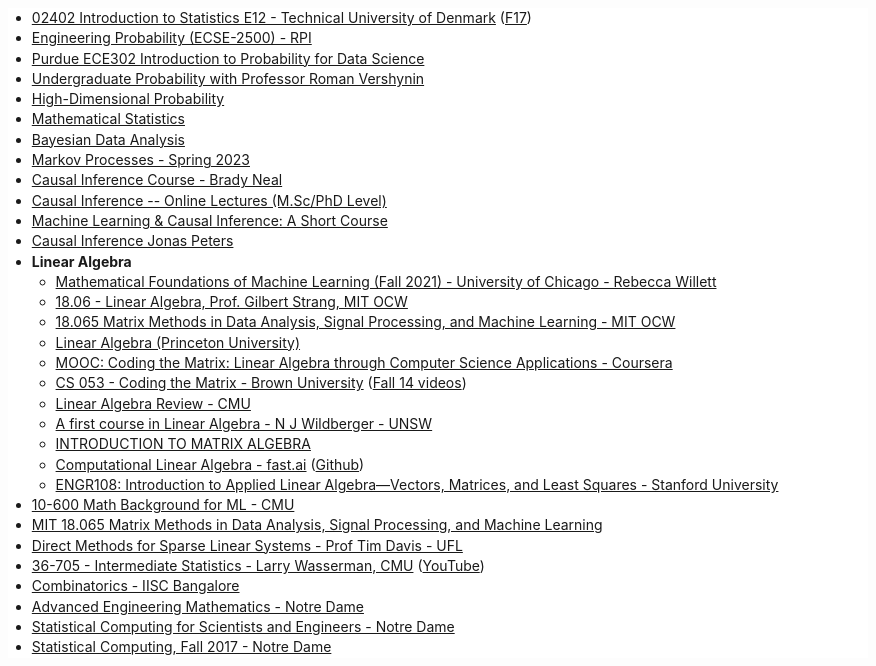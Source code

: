   - [02402 Introduction to Statistics E12 - Technical University of Denmark](https://www.youtube.com/playlist?list=PLMn2aW3wpAtPC8tZHQy6nwWsFG7P6sPqw) ([F17](https://www.youtube.com/playlist?list=PLgowegO9Se58_BnUNnaARajEE_bX-GJEz))
  - [Engineering Probability (ECSE-2500) - RPI](https://www.youtube.com/playlist?list=PLuh62Q4Sv7BU1dN2G6ncyiMbML7OXh_Jx)
  - [Purdue ECE302 Introduction to Probability for Data Science](https://www.youtube.com/playlist?list=PL4FSfq6xtSvyqsbgrYDeyV0WWXlXqwy2M)
  - [Undergraduate Probability with Professor Roman Vershynin](https://www.math.uci.edu/~rvershyn/teaching/ugp/ugp.html)
  - [High-Dimensional Probability](https://www.math.uci.edu/~rvershyn/teaching/hdp/hdp.html)
  - [Mathematical Statistics](https://www.youtube.com/playlist?list=PLLyj1Zd4UWrOk5-wIki_oOxHJnNj0_437)
  - [Bayesian Data Analysis](https://www.youtube.com/playlist?list=PLBqnAso5Dy7O0IVoVn2b-WtetXQk5CDk6)
  - [Markov Processes - Spring 2023](https://www.youtube.com/playlist?list=PLLyj1Zd4UWrP3rME2XvFvE4Q5vI3H_7_Z)
  - [Causal Inference Course - Brady Neal](https://www.youtube.com/playlist?list=PLoazKTcS0RzZ1SUgeOgc6SWt51gfT80N0)
  - [Causal Inference -- Online Lectures (M.Sc/PhD Level)](https://www.youtube.com/playlist?list=PLyvUJLHD8IsJCB7ALqwjRG1BjL5JxE__H)
  - [Machine Learning & Causal Inference: A Short Course](https://www.youtube.com/playlist?list=PLxq_lXOUlvQAoWZEqhRqHNezS30lI49G-)
  - [Causal Inference Jonas Peters](https://www.youtube.com/playlist?list=PLzERW_Obpmv-_EXTV1zTmlv-Ab5Tfbp8X)
- **Linear Algebra**
  - [Mathematical Foundations of Machine Learning (Fall 2021) - University of Chicago - Rebecca Willett](https://willett.psd.uchicago.edu/teaching/mathematical-foundations-of-machine-learning-fall-2021/)
  - [18.06 - Linear Algebra, Prof. Gilbert Strang, MIT OCW](https://ocw.mit.edu/courses/mathematics/18-06sc-linear-algebra-fall-2011/)
  - [18.065 Matrix Methods in Data Analysis, Signal Processing, and Machine Learning - MIT OCW](https://ocw.mit.edu/courses/18-065-matrix-methods-in-data-analysis-signal-processing-and-machine-learning-spring-2018/video_galleries/video-lectures/)
  - [Linear Algebra (Princeton University)](https://www.youtube.com/playlist?list=PLGqzsq0erqU7w7ZrTZ-pWWk4-AOkiGEGp)
  - [MOOC: Coding the Matrix: Linear Algebra through Computer Science Applications - Coursera](http://academictorrents.com/details/54cd86f3038dfd446b037891406ba4e0b1200d5a)
  - [CS 053 - Coding the Matrix - Brown University](http://cs.brown.edu/courses/cs053/current/lectures.htm) ([Fall 14 videos](https://cs.brown.edu/video/channels/coding-matrix-fall-2014/))
  - [Linear Algebra Review - CMU](http://www.cs.cmu.edu/~zkolter/course/linalg/outline.html)
  - [A first course in Linear Algebra - N J Wildberger - UNSW](https://www.youtube.com/playlist?list=PL44B6B54CBF6A72DF)
  - [INTRODUCTION TO MATRIX ALGEBRA](http://ma.mathforcollege.com/youtube/index.html)
  - [Computational Linear Algebra - fast.ai](https://www.youtube.com/playlist?list=PLtmWHNX-gukIc92m1K0P6bIOnZb-mg0hY) ([Github](https://github.com/fastai/numerical-linear-algebra))
  - [ENGR108: Introduction to Applied Linear Algebra—Vectors, Matrices, and Least Squares - Stanford University](https://www.youtube.com/playlist?list=PLoROMvodv4rMz-WbFQtNUsUElIh2cPmN9)
- [10-600 Math Background for ML - CMU](https://www.youtube.com/playlist?list=PL7y-1rk2cCsA339crwXMWUaBRuLBvPBCg)
- [MIT 18.065 Matrix Methods in Data Analysis, Signal Processing, and Machine Learning](https://ocw.mit.edu/courses/mathematics/18-065-matrix-methods-in-data-analysis-signal-processing-and-machine-learning-spring-2018/video-lectures/)
- [Direct Methods for Sparse Linear Systems - Prof Tim Davis - UFL](https://www.youtube.com/playlist?list=PL5EvFKC69QIyRLFuxWRnH6hIw6e1-bBXB)
- [36-705 - Intermediate Statistics - Larry Wasserman, CMU](http://www.stat.cmu.edu/~larry/=stat705/) ([YouTube](https://www.youtube.com/playlist?list=PLcW8xNfZoh7eI7KSWneVWq-7wr8ffRtHF))
- [Combinatorics - IISC Bangalore](https://nptel.ac.in/courses/106108051/)
- [Advanced Engineering Mathematics - Notre Dame](https://www.youtube.com/playlist?list=PLd-PuDzW85Ae4pzlylMLzq_a-RHPx8ryA)
- [Statistical Computing for Scientists and Engineers - Notre Dame](https://www.youtube.com/playlist?list=PLd-PuDzW85AeltIRcjDY7Z4q49NEAuMcA)
- [Statistical Computing, Fall 2017 - Notre Dame](https://www.youtube.com/playlist?list=PLd-PuDzW85AcSgNGnT5TUHt85SrCljT3V)
